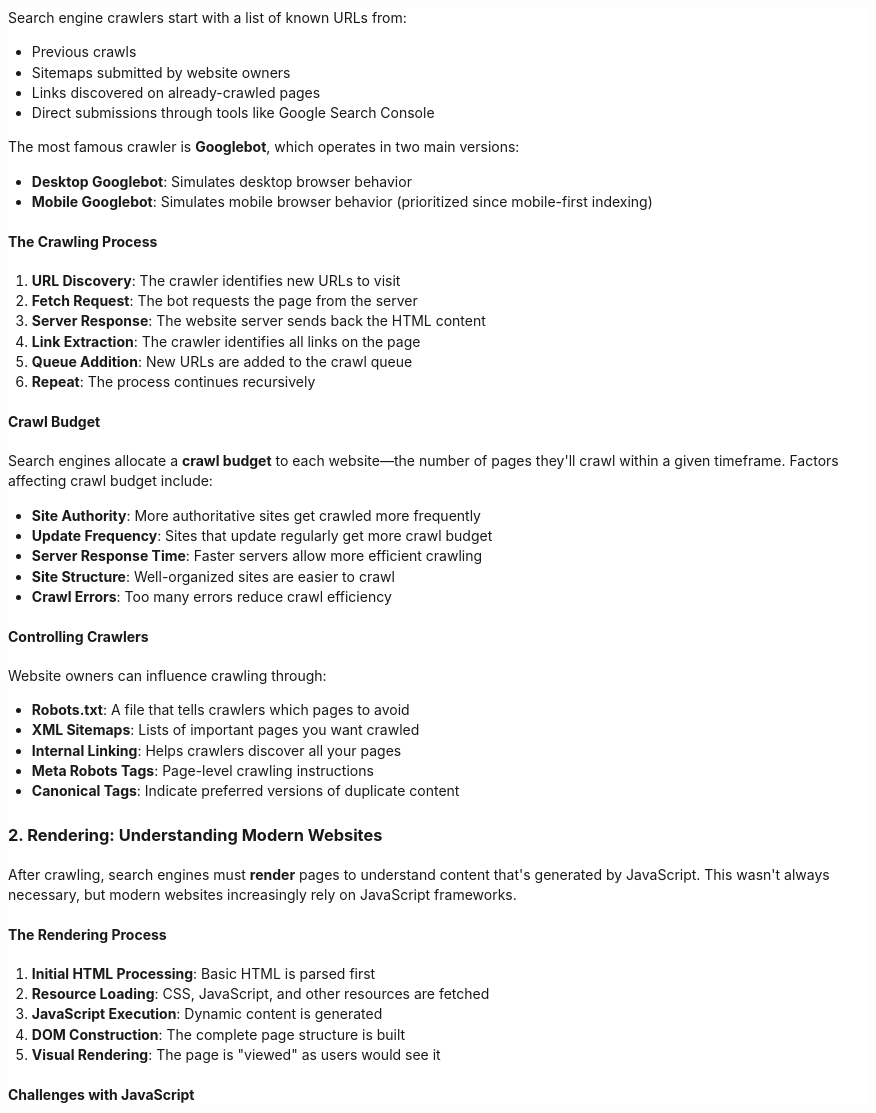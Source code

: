 Search engine crawlers start with a list of known URLs from:
- Previous crawls
- Sitemaps submitted by website owners
- Links discovered on already-crawled pages
- Direct submissions through tools like Google Search Console

The most famous crawler is **Googlebot**, which operates in two main versions:
- **Desktop Googlebot**: Simulates desktop browser behavior
- **Mobile Googlebot**: Simulates mobile browser behavior (prioritized since mobile-first indexing)

#### The Crawling Process

1. **URL Discovery**: The crawler identifies new URLs to visit
2. **Fetch Request**: The bot requests the page from the server
3. **Server Response**: The website server sends back the HTML content
4. **Link Extraction**: The crawler identifies all links on the page
5. **Queue Addition**: New URLs are added to the crawl queue
6. **Repeat**: The process continues recursively

#### Crawl Budget

Search engines allocate a **crawl budget** to each website—the number of pages they'll crawl within a given timeframe. Factors affecting crawl budget include:

- **Site Authority**: More authoritative sites get crawled more frequently
- **Update Frequency**: Sites that update regularly get more crawl budget
- **Server Response Time**: Faster servers allow more efficient crawling
- **Site Structure**: Well-organized sites are easier to crawl
- **Crawl Errors**: Too many errors reduce crawl efficiency

#### Controlling Crawlers

Website owners can influence crawling through:

- **Robots.txt**: A file that tells crawlers which pages to avoid
- **XML Sitemaps**: Lists of important pages you want crawled
- **Internal Linking**: Helps crawlers discover all your pages
- **Meta Robots Tags**: Page-level crawling instructions
- **Canonical Tags**: Indicate preferred versions of duplicate content

### 2. Rendering: Understanding Modern Websites

After crawling, search engines must **render** pages to understand content that's generated by JavaScript. This wasn't always necessary, but modern websites increasingly rely on JavaScript frameworks.

#### The Rendering Process

1. **Initial HTML Processing**: Basic HTML is parsed first
2. **Resource Loading**: CSS, JavaScript, and other resources are fetched
3. **JavaScript Execution**: Dynamic content is generated
4. **DOM Construction**: The complete page structure is built
5. **Visual Rendering**: The page is "viewed" as users would see it

#### Challenges with JavaScript
